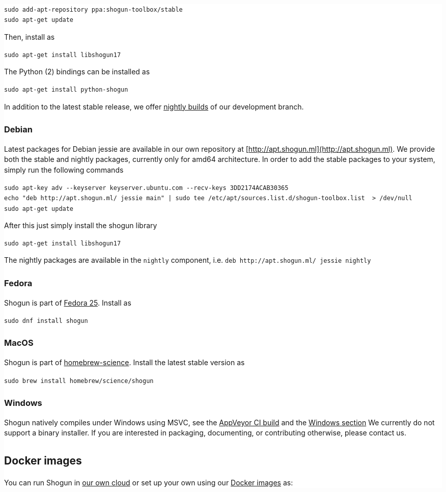     sudo add-apt-repository ppa:shogun-toolbox/stable
    sudo apt-get update

Then, install as

    sudo apt-get install libshogun17

The Python (2) bindings can be installed as

    sudo apt-get install python-shogun

In addition to the latest stable release, we offer [nightly builds](https://launchpad.net/~shogun-toolbox/+archive/ubuntu/nightly) of our development branch.

### Debian <a name="debian"></a>
Latest packages for Debian jessie are available in our own repository at [http://apt.shogun.ml](http://apt.shogun.ml).
We provide both the stable and nightly packages, currently only for amd64 architecture.
In order to add the stable packages to your system, simply run the following commands

    sudo apt-key adv --keyserver keyserver.ubuntu.com --recv-keys 3DD2174ACAB30365
    echo "deb http://apt.shogun.ml/ jessie main" | sudo tee /etc/apt/sources.list.d/shogun-toolbox.list  > /dev/null
    sudo apt-get update

After this just simply install the shogun library

    sudo apt-get install libshogun17

The nightly packages are available in the `nightly` component, i.e. `deb http://apt.shogun.ml/ jessie nightly`

### Fedora <a name="fedora"></a>
Shogun is part of [Fedora 25](https://admin.fedoraproject.org/pkgdb/package/rpms/shogun/).
Install as

    sudo dnf install shogun


### MacOS <a name="mac"></a>
Shogun is part of [homebrew-science](https://github.com/Homebrew/homebrew-science).
Install the latest stable version as

    sudo brew install homebrew/science/shogun

### Windows <a name="windows"></a>
Shogun natively compiles under Windows using MSVC, see the [AppVeyor CI build](https://ci.appveyor.com/project/vigsterkr/shogun) and the [Windows section](#manual-windows)
We currently do not support a binary installer.
If you are interested in packaging, documenting, or contributing otherwise, please contact us.

## Docker images <a name="docker"></a>
You can run Shogun in [our own cloud](cloud.shogun.ml) or set up your own using our
[Docker images](https://hub.docker.com/r/shogun/shogun/) as:
